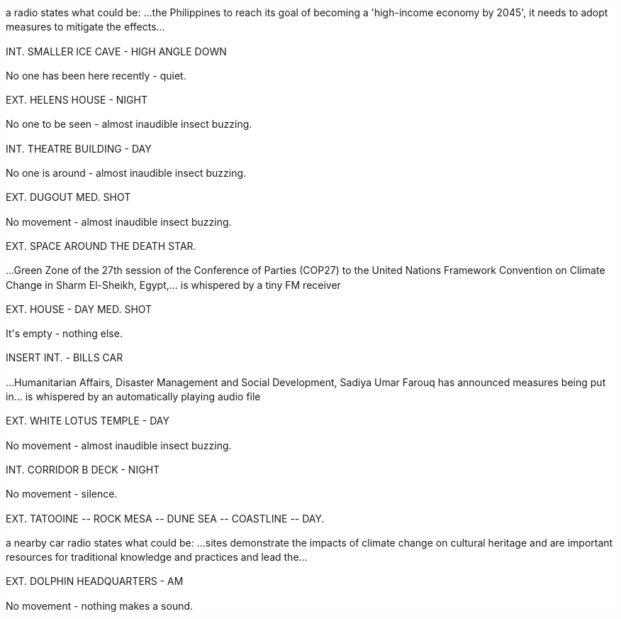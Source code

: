 a radio states what could be: ...the Philippines to reach its goal of becoming a 'high-income economy by 2045', it needs to adopt measures to mitigate the effects...


INT. SMALLER ICE CAVE - HIGH ANGLE DOWN

No one has been here recently - quiet.



EXT. HELENS HOUSE - NIGHT

No one to be seen - almost inaudible insect buzzing.



INT. THEATRE BUILDING - DAY

No one is around - almost inaudible insect buzzing.



EXT. DUGOUT MED. SHOT

No movement - almost inaudible insect buzzing.



EXT. SPACE AROUND THE DEATH STAR.

...Green Zone of the 27th session of the Conference of Parties (COP27) to the United Nations Framework Convention on Climate Change in Sharm El-Sheikh, Egypt,... is whispered by a tiny FM receiver 


EXT. HOUSE - DAY MED. SHOT

It's empty - nothing else.



INSERT INT. - BILLS CAR

...Humanitarian Affairs, Disaster Management and Social Development, Sadiya Umar Farouq has announced measures being put in... is whispered by an automatically playing audio file 


EXT. WHITE LOTUS TEMPLE - DAY

No movement - almost inaudible insect buzzing.



INT. CORRIDOR  B DECK - NIGHT

No movement - silence.



EXT. TATOOINE -- ROCK MESA -- DUNE SEA -- COASTLINE -- DAY.

a nearby car radio states what could be: ...sites demonstrate the impacts of climate change on cultural heritage and are important resources for traditional knowledge and practices and lead the...


EXT. DOLPHIN HEADQUARTERS -  AM

No movement - nothing makes a sound.



